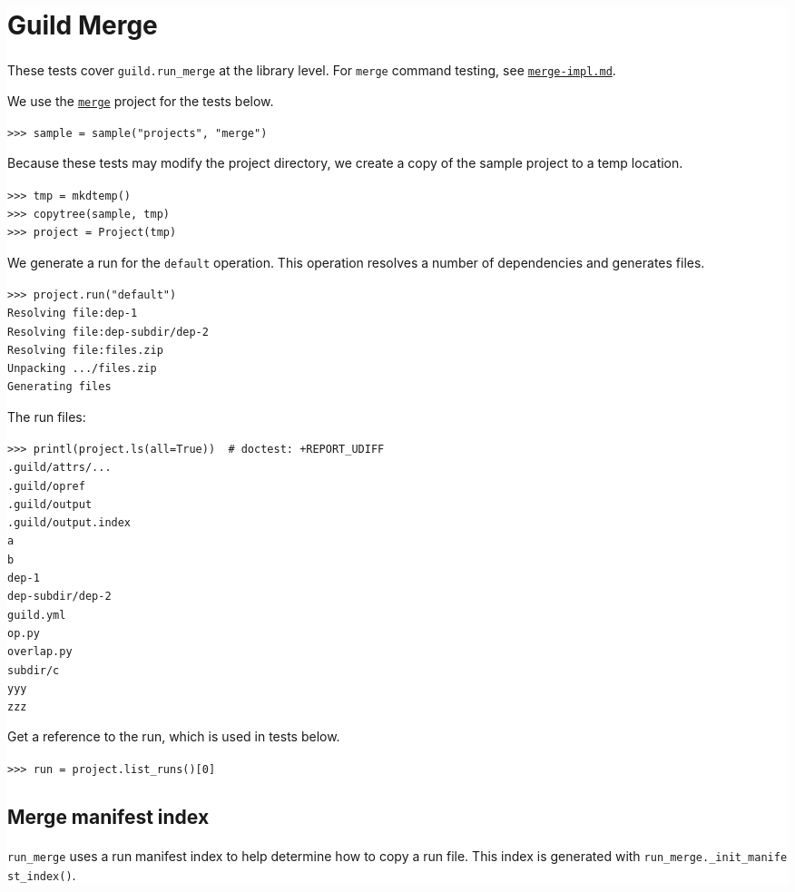 # Guild Merge

These tests cover `guild.run_merge` at the library level. For `merge`
command testing, see [`merge-impl.md`](merge-impl.md).

We use the [`merge`](samples/projects/merge) project for the tests
below.

    >>> sample = sample("projects", "merge")

Because these tests may modify the project directory, we create a copy
of the sample project to a temp location.

    >>> tmp = mkdtemp()
    >>> copytree(sample, tmp)
    >>> project = Project(tmp)

We generate a run for the `default` operation. This operation resolves a number
of dependencies and generates files.

    >>> project.run("default")
    Resolving file:dep-1
    Resolving file:dep-subdir/dep-2
    Resolving file:files.zip
    Unpacking .../files.zip
    Generating files

The run files:

    >>> printl(project.ls(all=True))  # doctest: +REPORT_UDIFF
    .guild/attrs/...
    .guild/opref
    .guild/output
    .guild/output.index
    a
    b
    dep-1
    dep-subdir/dep-2
    guild.yml
    op.py
    overlap.py
    subdir/c
    yyy
    zzz

Get a reference to the run, which is used in tests below.

    >>> run = project.list_runs()[0]

## Merge manifest index

`run_merge` uses a run manifest index to help determine how to copy a
run file. This index is generated with
`run_merge._init_manifest_index()`.
